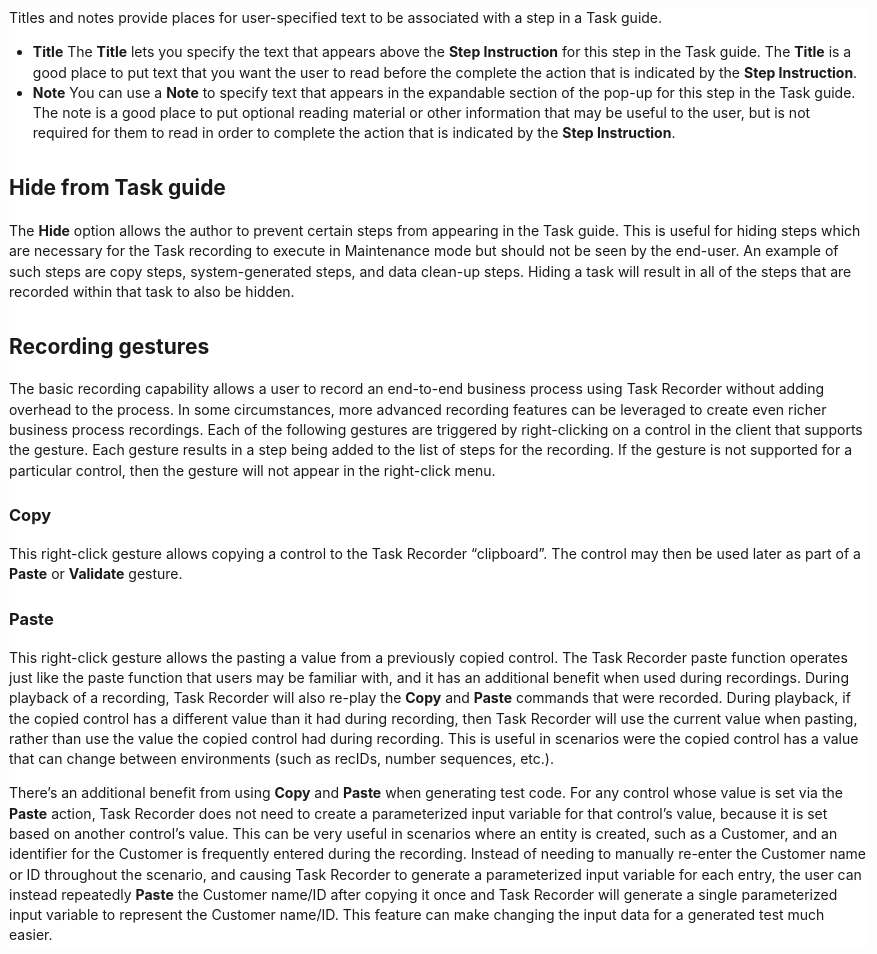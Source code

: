 Titles and notes provide places for user-specified text to be associated with a step in a Task guide.
-   **Title** The **Title** lets you specify the text that appears above the **Step Instruction** for this step in the Task guide. The **Title** is a good place to put text that you want the user to read before the complete the action that is indicated by the **Step Instruction**.
-   **Note** You can use a **Note** to specify text that appears in the expandable section of the pop-up for this step in the Task guide. The note is a good place to put optional reading material or other information that may be useful to the user, but is not required for them to read in order to complete the action that is indicated by the **Step Instruction**.

## Hide from Task guide

The **Hide** option allows the author to prevent certain steps from appearing in the Task guide. This is useful for hiding steps which are necessary for the Task recording to execute in Maintenance mode but should not be seen by the end-user. An example of such steps are copy steps, system-generated steps, and data clean-up steps. Hiding a task will result in all of the steps that are recorded within that task to also be hidden.

## Recording gestures

The basic recording capability allows a user to record an end-to-end business process using Task Recorder without adding overhead to the process. In some circumstances, more advanced recording features can be leveraged to create even richer business process recordings. Each of the following gestures are triggered by right-clicking on a control in the client that supports the gesture. Each gesture results in a step being added to the list of steps for the recording. If the gesture is not supported for a particular control, then the gesture will not appear in the right-click menu.

### Copy

This right-click gesture allows copying a control to the Task Recorder “clipboard”. The control may then be used later as part of a **Paste** or **Validate** gesture.

### Paste

This right-click gesture allows the pasting a value from a previously copied control. The Task Recorder paste function operates just like the paste function that users may be familiar with, and it has an additional benefit when used during recordings. During playback of a recording, Task Recorder will also re-play the **Copy** and **Paste** commands that were recorded. During playback, if the copied control has a different value than it had during recording, then Task Recorder will use the current value when pasting, rather than use the value the copied control had during recording. This is useful in scenarios were the copied control has a value that can change between environments (such as recIDs, number sequences, etc.).

There’s an additional benefit from using **Copy** and **Paste** when generating test code. For any control whose value is set via the **Paste** action, Task Recorder does not need to create a parameterized input variable for that control’s value, because it is set based on another control’s value. This can be very useful in scenarios where an entity is created, such as a Customer, and an identifier for the Customer is frequently entered during the recording. Instead of needing to manually re-enter the Customer name or ID throughout the scenario, and causing Task Recorder to generate a parameterized input variable for each entry, the user can instead repeatedly **Paste** the Customer name/ID after copying it once and Task Recorder will generate a single parameterized input variable to represent the Customer name/ID. This feature can make changing the input data for a generated test much easier.
